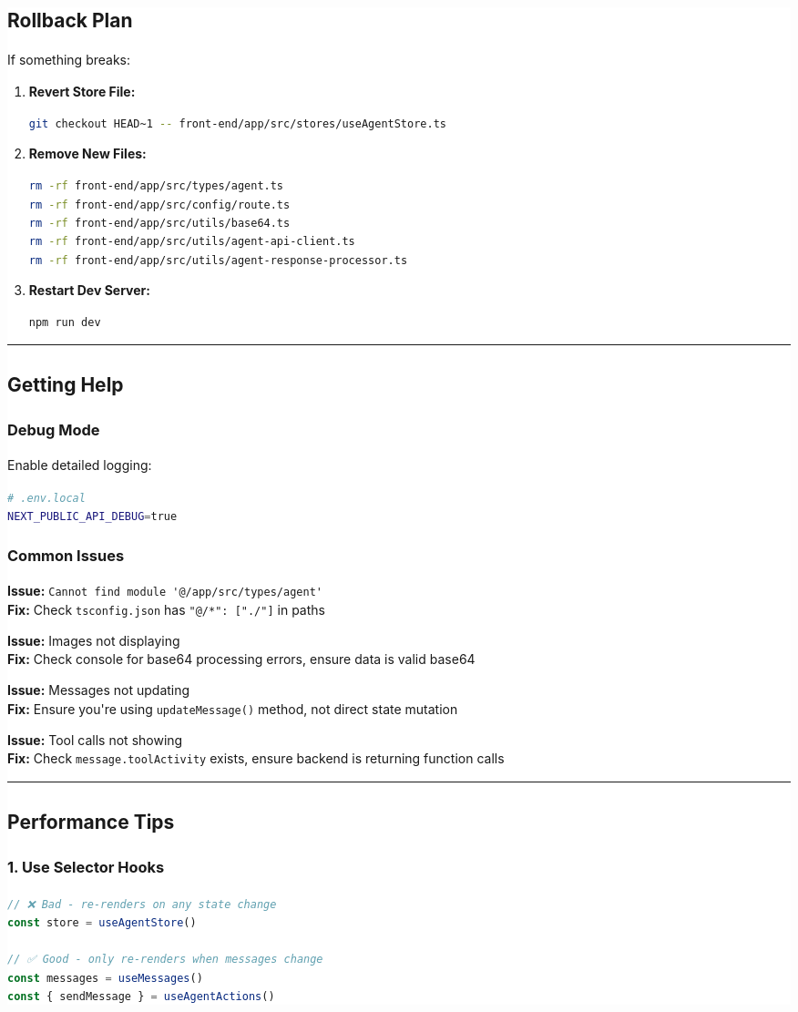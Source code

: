 
## Rollback Plan

If something breaks:

1. **Revert Store File:**
   ```bash
   git checkout HEAD~1 -- front-end/app/src/stores/useAgentStore.ts
   ```

2. **Remove New Files:**
   ```bash
   rm -rf front-end/app/src/types/agent.ts
   rm -rf front-end/app/src/config/route.ts
   rm -rf front-end/app/src/utils/base64.ts
   rm -rf front-end/app/src/utils/agent-api-client.ts
   rm -rf front-end/app/src/utils/agent-response-processor.ts
   ```

3. **Restart Dev Server:**
   ```bash
   npm run dev
   ```

---

## Getting Help

### Debug Mode
Enable detailed logging:
```bash
# .env.local
NEXT_PUBLIC_API_DEBUG=true
```

### Common Issues

**Issue:** `Cannot find module '@/app/src/types/agent'`  
**Fix:** Check `tsconfig.json` has `"@/*": ["./"]` in paths

**Issue:** Images not displaying  
**Fix:** Check console for base64 processing errors, ensure data is valid base64

**Issue:** Messages not updating  
**Fix:** Ensure you're using `updateMessage()` method, not direct state mutation

**Issue:** Tool calls not showing  
**Fix:** Check `message.toolActivity` exists, ensure backend is returning function calls

---

## Performance Tips

### 1. Use Selector Hooks
```typescript
// ❌ Bad - re-renders on any state change
const store = useAgentStore()

// ✅ Good - only re-renders when messages change
const messages = useMessages()
const { sendMessage } = useAgentActions()
```
